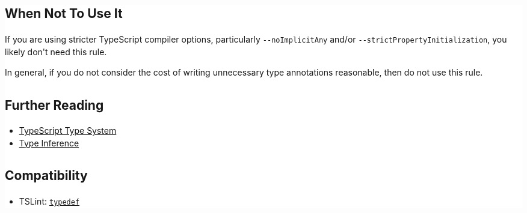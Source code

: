 ## When Not To Use It

If you are using stricter TypeScript compiler options, particularly `--noImplicitAny` and/or `--strictPropertyInitialization`, you likely don't need this rule.

In general, if you do not consider the cost of writing unnecessary type annotations reasonable, then do not use this rule.

## Further Reading

- [TypeScript Type System](https://basarat.gitbooks.io/typescript/docs/types/type-system.html)
- [Type Inference](https://www.typescriptlang.org/docs/handbook/type-inference.html)

## Compatibility

- TSLint: [`typedef`](https://palantir.github.io/tslint/rules/typedef)
